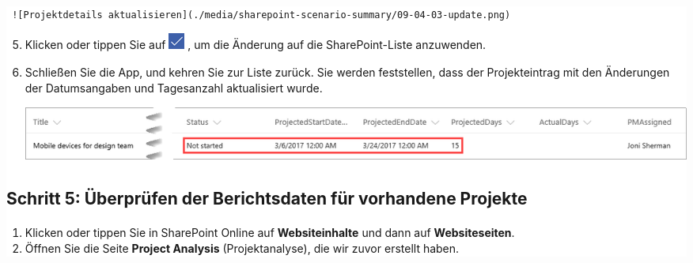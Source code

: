      ![Projektdetails aktualisieren](./media/sharepoint-scenario-summary/09-04-03-update.png)
5. Klicken oder tippen Sie auf ![Häkchensymbol](./media/sharepoint-scenario-summary/icon-check-mark.png) , um die Änderung auf die SharePoint-Liste anzuwenden.
6. Schließen Sie die App, und kehren Sie zur Liste zurück. Sie werden feststellen, dass der Projekteintrag mit den Änderungen der Datumsangaben und Tagesanzahl aktualisiert wurde.
   
   ![In SharePoint-Liste aktualisierte Details](./media/sharepoint-scenario-summary/09-04-04-updated-list.png)

## <a name="step-5-review-report-data-for-existing-projects"></a>Schritt 5: Überprüfen der Berichtsdaten für vorhandene Projekte
1. Klicken oder tippen Sie in SharePoint Online auf **Websiteinhalte** und dann auf **Websiteseiten**.
2. Öffnen Sie die Seite **Project Analysis** (Projektanalyse), die wir zuvor erstellt haben.
   